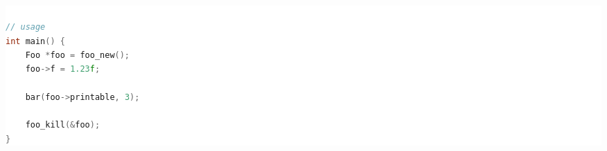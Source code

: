 ```c

// usage
int main() {
    Foo *foo = foo_new();
    foo->f = 1.23f;
    
    bar(foo->printable, 3);

    foo_kill(&foo);
}

```
